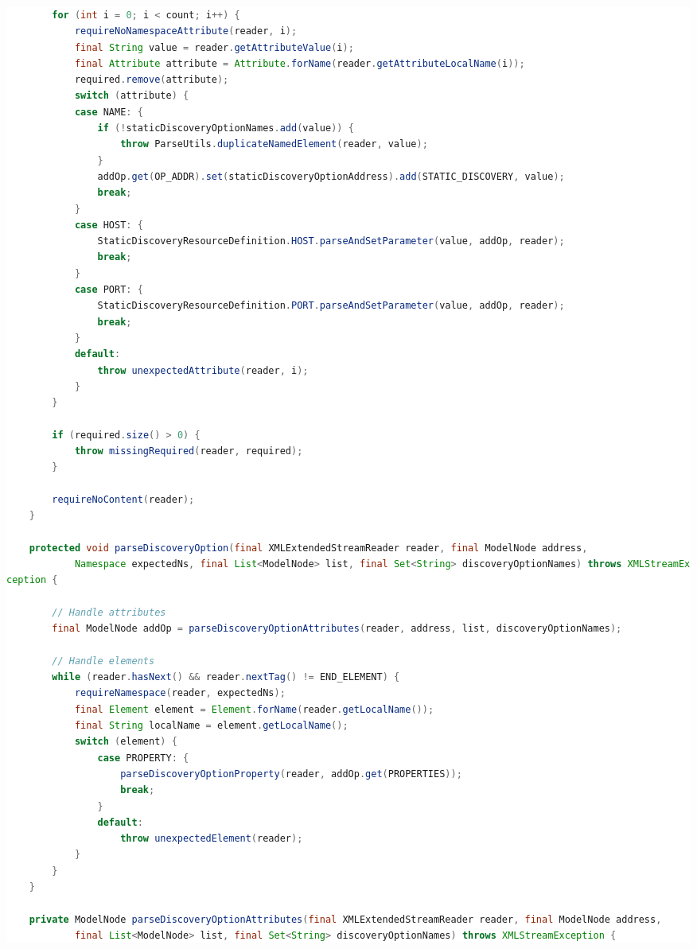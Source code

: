 ```java
        for (int i = 0; i < count; i++) {
            requireNoNamespaceAttribute(reader, i);
            final String value = reader.getAttributeValue(i);
            final Attribute attribute = Attribute.forName(reader.getAttributeLocalName(i));
            required.remove(attribute);
            switch (attribute) {
            case NAME: {
                if (!staticDiscoveryOptionNames.add(value)) {
                    throw ParseUtils.duplicateNamedElement(reader, value);
                }
                addOp.get(OP_ADDR).set(staticDiscoveryOptionAddress).add(STATIC_DISCOVERY, value);
                break;
            }
            case HOST: {
                StaticDiscoveryResourceDefinition.HOST.parseAndSetParameter(value, addOp, reader);
                break;
            }
            case PORT: {
                StaticDiscoveryResourceDefinition.PORT.parseAndSetParameter(value, addOp, reader);
                break;
            }
            default:
                throw unexpectedAttribute(reader, i);
            }
        }

        if (required.size() > 0) {
            throw missingRequired(reader, required);
        }

        requireNoContent(reader);
    }

    protected void parseDiscoveryOption(final XMLExtendedStreamReader reader, final ModelNode address,
            Namespace expectedNs, final List<ModelNode> list, final Set<String> discoveryOptionNames) throws XMLStreamException {

        // Handle attributes
        final ModelNode addOp = parseDiscoveryOptionAttributes(reader, address, list, discoveryOptionNames);

        // Handle elements
        while (reader.hasNext() && reader.nextTag() != END_ELEMENT) {
            requireNamespace(reader, expectedNs);
            final Element element = Element.forName(reader.getLocalName());
            final String localName = element.getLocalName();
            switch (element) {
                case PROPERTY: {
                    parseDiscoveryOptionProperty(reader, addOp.get(PROPERTIES));
                    break;
                }
                default:
                    throw unexpectedElement(reader);
            }
        }
    }

    private ModelNode parseDiscoveryOptionAttributes(final XMLExtendedStreamReader reader, final ModelNode address,
            final List<ModelNode> list, final Set<String> discoveryOptionNames) throws XMLStreamException {

```